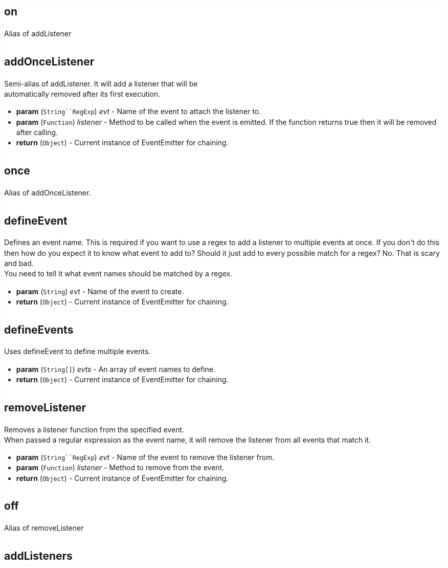 ## on

<p>Alias of addListener</p>


## addOnceListener

<p>Semi-alias of addListener. It will add a listener that will be<br />automatically removed after its first execution.</p>

 * **param** (`String``RegExp`) _evt_ - Name of the event to attach the listener to.
 * **param** (`Function`) _listener_ - Method to be called when the event is emitted. If the function returns true then it will be removed after calling.
 * **return** (`Object`) - Current instance of EventEmitter for chaining.

## once

<p>Alias of addOnceListener.</p>


## defineEvent

<p>Defines an event name. This is required if you want to use a regex to add a listener to multiple events at once. If you don&#39;t do this then how do you expect it to know what event to add to? Should it just add to every possible match for a regex? No. That is scary and bad.<br />You need to tell it what event names should be matched by a regex.</p>

 * **param** (`String`) _evt_ - Name of the event to create.
 * **return** (`Object`) - Current instance of EventEmitter for chaining.

## defineEvents

<p>Uses defineEvent to define multiple events.</p>

 * **param** (`String[]`) _evts_ - An array of event names to define.
 * **return** (`Object`) - Current instance of EventEmitter for chaining.

## removeListener

<p>Removes a listener function from the specified event.<br />When passed a regular expression as the event name, it will remove the listener from all events that match it.</p>

 * **param** (`String``RegExp`) _evt_ - Name of the event to remove the listener from.
 * **param** (`Function`) _listener_ - Method to remove from the event.
 * **return** (`Object`) - Current instance of EventEmitter for chaining.

## off

<p>Alias of removeListener</p>


## addListeners
